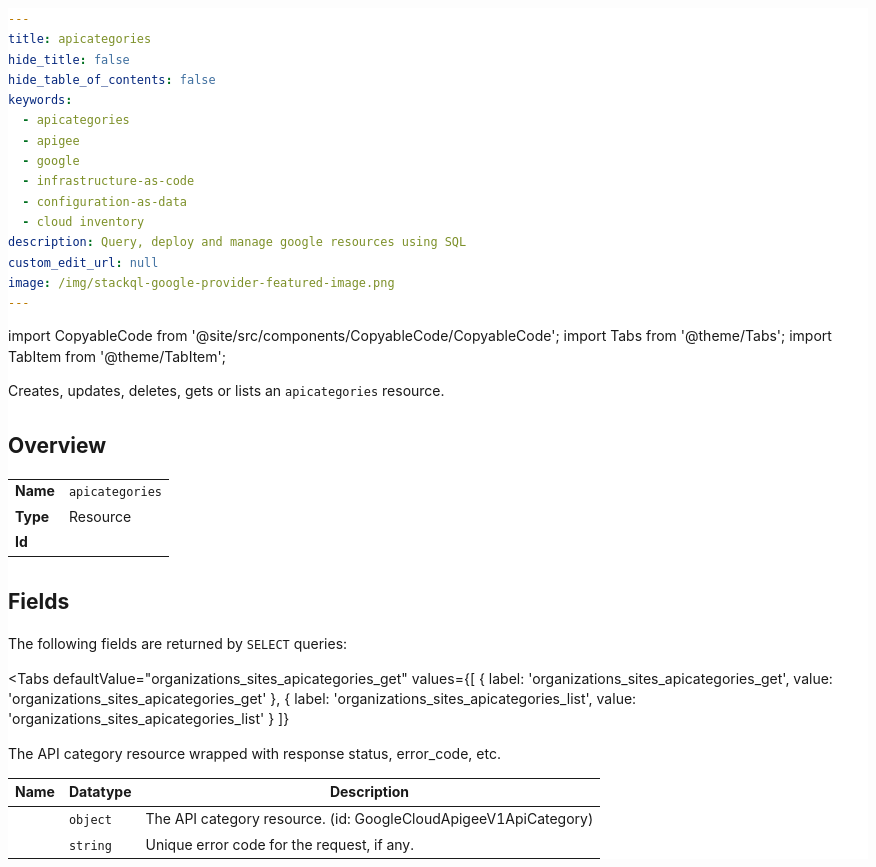 ```yaml
--- 
title: apicategories
hide_title: false
hide_table_of_contents: false
keywords:
  - apicategories
  - apigee
  - google
  - infrastructure-as-code
  - configuration-as-data
  - cloud inventory
description: Query, deploy and manage google resources using SQL
custom_edit_url: null
image: /img/stackql-google-provider-featured-image.png
---
```


import CopyableCode from '@site/src/components/CopyableCode/CopyableCode';
import Tabs from '@theme/Tabs';
import TabItem from '@theme/TabItem';

Creates, updates, deletes, gets or lists an <code>apicategories</code> resource.

## Overview
<table><tbody>
<tr><td><b>Name</b></td><td><code>apicategories</code></td></tr>
<tr><td><b>Type</b></td><td>Resource</td></tr>
<tr><td><b>Id</b></td><td><CopyableCode code="google.apigee.apicategories" /></td></tr>
</tbody></table>

## Fields

The following fields are returned by `SELECT` queries:

<Tabs
    defaultValue="organizations_sites_apicategories_get"
    values={[
        { label: 'organizations_sites_apicategories_get', value: 'organizations_sites_apicategories_get' },
        { label: 'organizations_sites_apicategories_list', value: 'organizations_sites_apicategories_list' }
    ]}
>
<TabItem value="organizations_sites_apicategories_get">

The API category resource wrapped with response status, error_code, etc.

<table>
<thead>
    <tr>
    <th>Name</th>
    <th>Datatype</th>
    <th>Description</th>
    </tr>
</thead>
<tbody>
<tr>
    <td><CopyableCode code="data" /></td>
    <td><code>object</code></td>
    <td>The API category resource. (id: GoogleCloudApigeeV1ApiCategory)</td>
</tr>
<tr>
    <td><CopyableCode code="errorCode" /></td>
    <td><code>string</code></td>
    <td>Unique error code for the request, if any.</td>